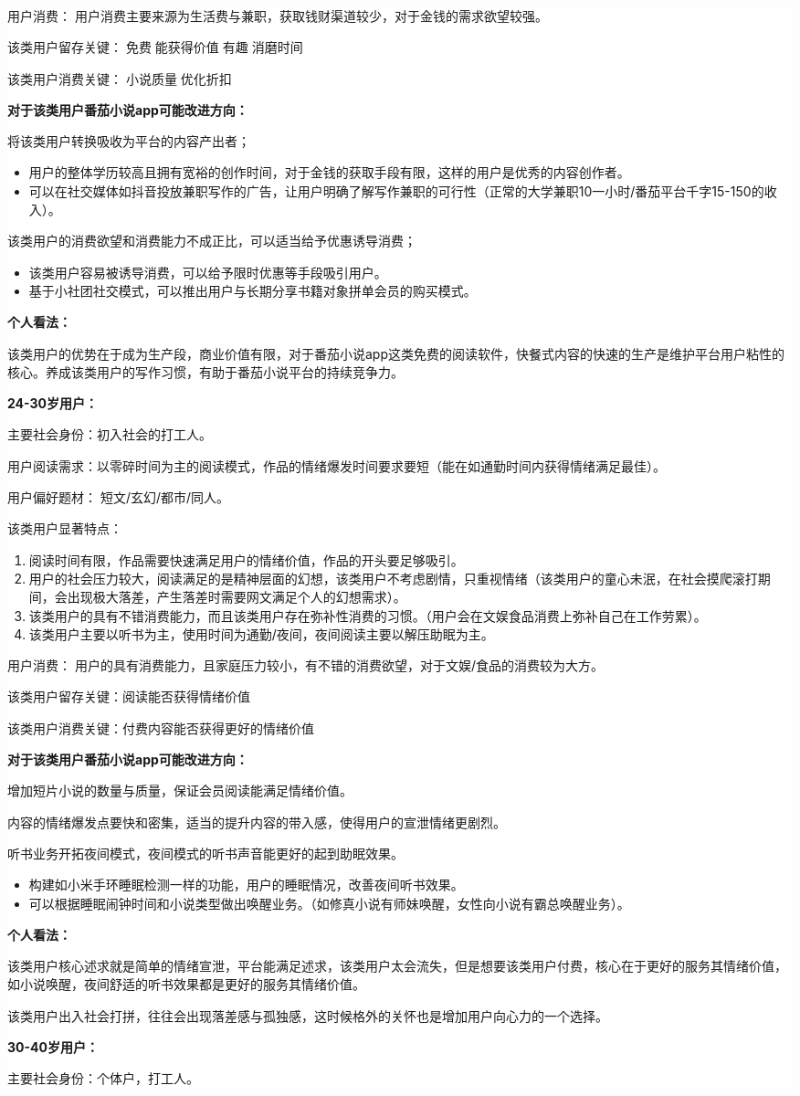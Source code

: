 用户消费： 用户消费主要来源为生活费与兼职，获取钱财渠道较少，对于金钱的需求欲望较强。

该类用户留存关键： 免费 能获得价值 有趣 消磨时间

该类用户消费关键： 小说质量 优化折扣

**对于该类用户番茄小说app可能改进方向：**

将该类用户转换吸收为平台的内容产出者；

*   用户的整体学历较高且拥有宽裕的创作时间，对于金钱的获取手段有限，这样的用户是优秀的内容创作者。
*   可以在社交媒体如抖音投放兼职写作的广告，让用户明确了解写作兼职的可行性（正常的大学兼职10一小时/番茄平台千字15-150的收入）。

该类用户的消费欲望和消费能力不成正比，可以适当给予优惠诱导消费；

*   该类用户容易被诱导消费，可以给予限时优惠等手段吸引用户。
*   基于小社团社交模式，可以推出用户与长期分享书籍对象拼单会员的购买模式。

**个人看法：**

该类用户的优势在于成为生产段，商业价值有限，对于番茄小说app这类免费的阅读软件，快餐式内容的快速的生产是维护平台用户粘性的核心。养成该类用户的写作习惯，有助于番茄小说平台的持续竞争力。

**24-30岁用户：**

主要社会身份：初入社会的打工人。

用户阅读需求：以零碎时间为主的阅读模式，作品的情绪爆发时间要求要短（能在如通勤时间内获得情绪满足最佳）。

用户偏好题材： 短文/玄幻/都市/同人。

该类用户显著特点：

1.  阅读时间有限，作品需要快速满足用户的情绪价值，作品的开头要足够吸引。
2.  用户的社会压力较大，阅读满足的是精神层面的幻想，该类用户不考虑剧情，只重视情绪（该类用户的童心未泯，在社会摸爬滚打期间，会出现极大落差，产生落差时需要网文满足个人的幻想需求）。
3.  该类用户的具有不错消费能力，而且该类用户存在弥补性消费的习惯。（用户会在文娱食品消费上弥补自己在工作劳累）。
4.  该类用户主要以听书为主，使用时间为通勤/夜间，夜间阅读主要以解压助眠为主。

用户消费： 用户的具有消费能力，且家庭压力较小，有不错的消费欲望，对于文娱/食品的消费较为大方。

该类用户留存关键：阅读能否获得情绪价值

该类用户消费关键：付费内容能否获得更好的情绪价值

**对于该类用户番茄小说app可能改进方向：**

增加短片小说的数量与质量，保证会员阅读能满足情绪价值。

内容的情绪爆发点要快和密集，适当的提升内容的带入感，使得用户的宣泄情绪更剧烈。

听书业务开拓夜间模式，夜间模式的听书声音能更好的起到助眠效果。

*   构建如小米手环睡眠检测一样的功能，用户的睡眠情况，改善夜间听书效果。
*   可以根据睡眠闹钟时间和小说类型做出唤醒业务。（如修真小说有师妹唤醒，女性向小说有霸总唤醒业务）。

**个人看法：**

该类用户核心述求就是简单的情绪宣泄，平台能满足述求，该类用户太会流失，但是想要该类用户付费，核心在于更好的服务其情绪价值，如小说唤醒，夜间舒适的听书效果都是更好的服务其情绪价值。

该类用户出入社会打拼，往往会出现落差感与孤独感，这时候格外的关怀也是增加用户向心力的一个选择。

**30-40岁用户：**

主要社会身份：个体户，打工人。
